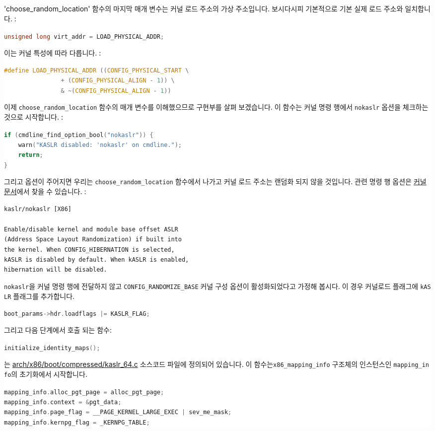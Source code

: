 'choose_random_location' 함수의 마지막 매개 변수는 커널 로드 주소의 가상 주소입니다. 보시다시피 기본적으로 기본 실제 로드 주소와 일치합니다. :

```C
unsigned long virt_addr = LOAD_PHYSICAL_ADDR;
```

이는 커널 특성에 따라 다릅니다. :

```C
#define LOAD_PHYSICAL_ADDR ((CONFIG_PHYSICAL_START \
				+ (CONFIG_PHYSICAL_ALIGN - 1)) \
				& ~(CONFIG_PHYSICAL_ALIGN - 1))
```

이제 `choose_random_location` 함수의 매개 변수를 이해했으므로 구현부를 살펴 보겠습니다. 이 함수는 커널 명령 행에서 `nokaslr` 옵션을 체크하는 것으로 시작합니다. :

```C
if (cmdline_find_option_bool("nokaslr")) {
	warn("KASLR disabled: 'nokaslr' on cmdline.");
	return;
}
```

그리고 옵션이 주어지면 우리는 `choose_random_location` 함수에서 나가고 커널 로드 주소는 랜덤화 되지 않을 것입니다. 관련 명령 행 옵션은 [커널 문서](https://github.com/torvalds/linux/blob/v4.16/Documentation/admin-guide/kernel-parameters.rst)에서 찾을 수 있습니다. :

```
kaslr/nokaslr [X86]

Enable/disable kernel and module base offset ASLR
(Address Space Layout Randomization) if built into
the kernel. When CONFIG_HIBERNATION is selected,
kASLR is disabled by default. When kASLR is enabled,
hibernation will be disabled.
```

`nokaslr`을 커널 명령 행에 전달하지 않고 `CONFIG_RANDOMIZE_BASE` 커널 구성 옵션이 활성화되었다고 가정해 봅시다. 이 경우 커널로드 플래그에 `kASLR` 플래그를 추가합니다.

```C
boot_params->hdr.loadflags |= KASLR_FLAG;
```

그리고 다음 단계에서 호출 되는 함수:

```C
initialize_identity_maps();
```

는 [arch/x86/boot/compressed/kaslr_64.c](https://github.com/torvalds/linux/blob/v4.16/arch/x86/boot/compressed/kaslr_64.c) 소스코드 파일에 정의되어 있습니다. 이 함수는`x86_mapping_info` 구조체의 인스턴스인 `mapping_info`의 초기화에서 시작합니다.

```C
mapping_info.alloc_pgt_page = alloc_pgt_page;
mapping_info.context = &pgt_data;
mapping_info.page_flag = __PAGE_KERNEL_LARGE_EXEC | sev_me_mask;
mapping_info.kernpg_flag = _KERNPG_TABLE;
```
